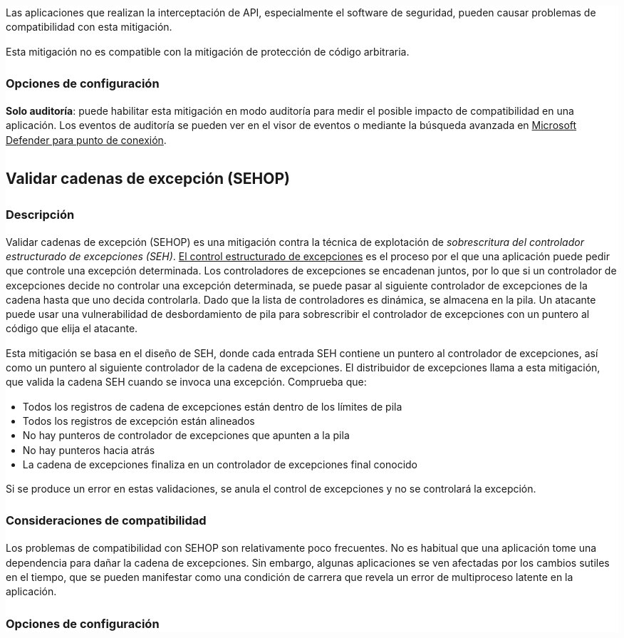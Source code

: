 Las aplicaciones que realizan la interceptación de API, especialmente el software de seguridad, pueden causar problemas de compatibilidad con esta mitigación.

Esta mitigación no es compatible con la mitigación de protección de código arbitraria.

### <a name="configuration-options"></a>Opciones de configuración

**Solo auditoría**: puede habilitar esta mitigación en modo auditoría para medir el posible impacto de compatibilidad en una aplicación. Los eventos de auditoría se pueden ver en el visor de eventos o mediante la búsqueda avanzada en [Microsoft Defender para punto de conexión](/microsoft-365/security/defender/advanced-hunting-overview).

## <a name="validate-exception-chains-sehop"></a>Validar cadenas de excepción (SEHOP)

### <a name="description"></a>Descripción

Validar cadenas de excepción (SEHOP) es una mitigación contra la técnica de explotación de *sobrescritura del controlador estructurado de excepciones (SEH)*. [El control estructurado de excepciones](/windows/win32/debug/structured-exception-handling) es el proceso por el que una aplicación puede pedir que controle una excepción determinada. Los controladores de excepciones se encadenan juntos, por lo que si un controlador de excepciones decide no controlar una excepción determinada, se puede pasar al siguiente controlador de excepciones de la cadena hasta que uno decida controlarla. Dado que la lista de controladores es dinámica, se almacena en la pila. Un atacante puede usar una vulnerabilidad de desbordamiento de pila para sobrescribir el controlador de excepciones con un puntero al código que elija el atacante.

Esta mitigación se basa en el diseño de SEH, donde cada entrada SEH contiene un puntero al controlador de excepciones, así como un puntero al siguiente controlador de la cadena de excepciones. El distribuidor de excepciones llama a esta mitigación, que valida la cadena SEH cuando se invoca una excepción. Comprueba que:

- Todos los registros de cadena de excepciones están dentro de los límites de pila
- Todos los registros de excepción están alineados
- No hay punteros de controlador de excepciones que apunten a la pila
- No hay punteros hacia atrás
- La cadena de excepciones finaliza en un controlador de excepciones final conocido

Si se produce un error en estas validaciones, se anula el control de excepciones y no se controlará la excepción.

### <a name="compatibility-considerations"></a>Consideraciones de compatibilidad

Los problemas de compatibilidad con SEHOP son relativamente poco frecuentes. No es habitual que una aplicación tome una dependencia para dañar la cadena de excepciones. Sin embargo, algunas aplicaciones se ven afectadas por los cambios sutiles en el tiempo, que se pueden manifestar como una condición de carrera que revela un error de multiproceso latente en la aplicación.

### <a name="configuration-options"></a>Opciones de configuración
